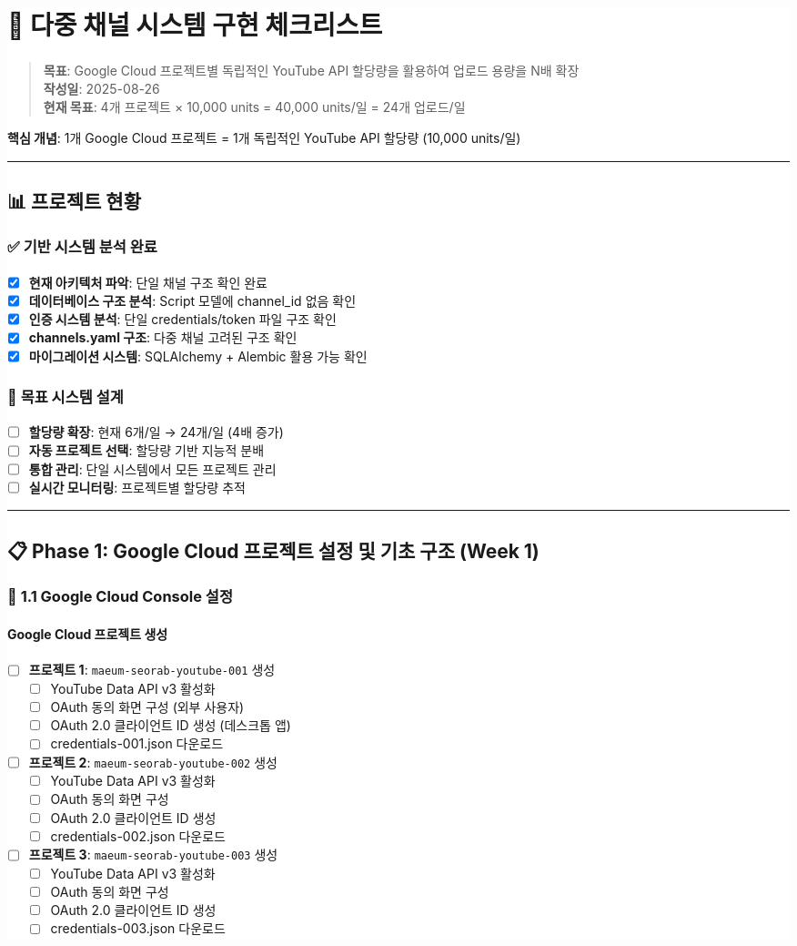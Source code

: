 # 🚀 다중 채널 시스템 구현 체크리스트

> **목표**: Google Cloud 프로젝트별 독립적인 YouTube API 할당량을 활용하여 업로드 용량을 N배 확장  
> **작성일**: 2025-08-26  
> **현재 목표**: 4개 프로젝트 × 10,000 units = 40,000 units/일 = 24개 업로드/일  

**핵심 개념**: 1개 Google Cloud 프로젝트 = 1개 독립적인 YouTube API 할당량 (10,000 units/일)

---

## 📊 **프로젝트 현황**

### ✅ **기반 시스템 분석 완료**
- [x] **현재 아키텍처 파악**: 단일 채널 구조 확인 완료
- [x] **데이터베이스 구조 분석**: Script 모델에 channel_id 없음 확인
- [x] **인증 시스템 분석**: 단일 credentials/token 파일 구조 확인
- [x] **channels.yaml 구조**: 다중 채널 고려된 구조 확인
- [x] **마이그레이션 시스템**: SQLAlchemy + Alembic 활용 가능 확인

### 🎯 **목표 시스템 설계**
- [ ] **할당량 확장**: 현재 6개/일 → 24개/일 (4배 증가)
- [ ] **자동 프로젝트 선택**: 할당량 기반 지능적 분배
- [ ] **통합 관리**: 단일 시스템에서 모든 프로젝트 관리
- [ ] **실시간 모니터링**: 프로젝트별 할당량 추적

---

## 📋 **Phase 1: Google Cloud 프로젝트 설정 및 기초 구조 (Week 1)**

### 🔧 **1.1 Google Cloud Console 설정**

#### Google Cloud 프로젝트 생성
- [ ] **프로젝트 1**: `maeum-seorab-youtube-001` 생성
  - [ ] YouTube Data API v3 활성화
  - [ ] OAuth 동의 화면 구성 (외부 사용자)
  - [ ] OAuth 2.0 클라이언트 ID 생성 (데스크톱 앱)
  - [ ] credentials-001.json 다운로드

- [ ] **프로젝트 2**: `maeum-seorab-youtube-002` 생성
  - [ ] YouTube Data API v3 활성화
  - [ ] OAuth 동의 화면 구성
  - [ ] OAuth 2.0 클라이언트 ID 생성
  - [ ] credentials-002.json 다운로드

- [ ] **프로젝트 3**: `maeum-seorab-youtube-003` 생성
  - [ ] YouTube Data API v3 활성화
  - [ ] OAuth 동의 화면 구성
  - [ ] OAuth 2.0 클라이언트 ID 생성
  - [ ] credentials-003.json 다운로드
